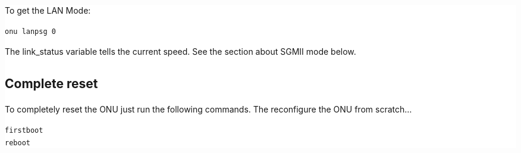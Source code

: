 To get the LAN Mode:
```
onu lanpsg 0
```

The link_status variable tells the current speed.
See the section about SGMII mode below.

## Complete reset

To completely reset the ONU just run the following commands. The reconfigure the ONU from scratch…
```
firstboot
reboot
```
